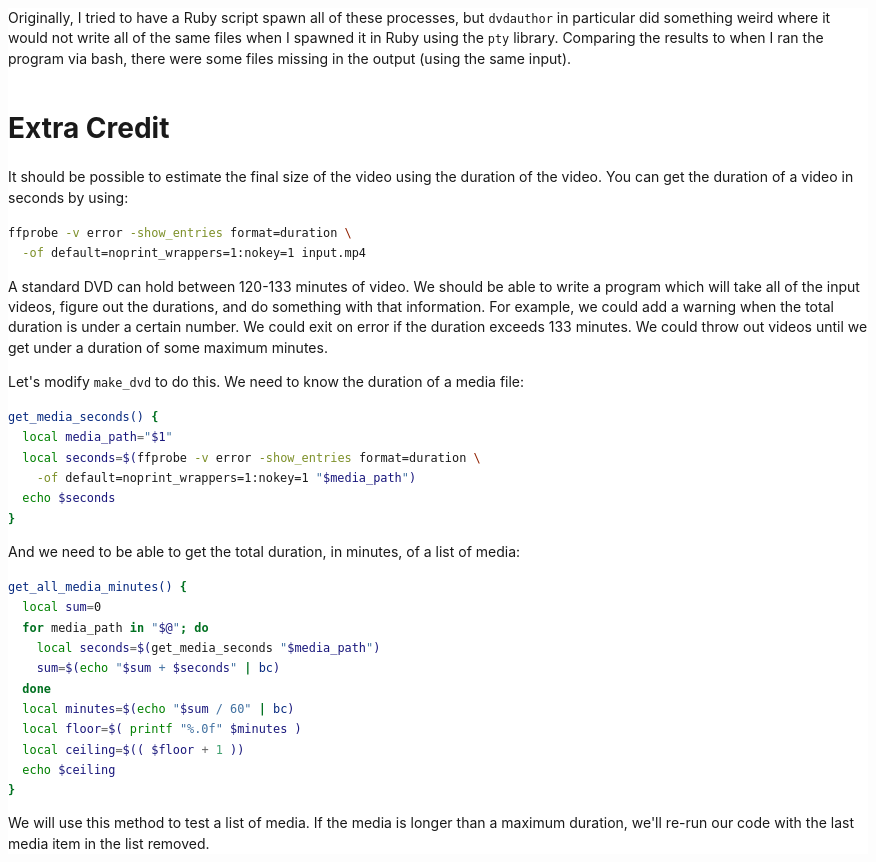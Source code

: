 Originally, I tried to have a Ruby script spawn all of these processes, but
`dvdauthor` in particular did something weird where it would not write all of
the same files when I spawned it in Ruby using the `pty` library. Comparing
the results to when I ran the program via bash, there were some files missing
in the output (using the same input).

Extra Credit
============

It should be possible to estimate the final size of the video using the
duration of the video. You can get the duration of a video in seconds by
using:

```bash
ffprobe -v error -show_entries format=duration \
  -of default=noprint_wrappers=1:nokey=1 input.mp4
```

A standard DVD can hold between 120-133 minutes of video. We should be able
to write a program which will take all of the input videos, figure out the
durations, and do something with that information. For example, we could add
a warning when the total duration is under a certain number. We could exit on
error if the duration exceeds 133 minutes. We could throw out videos until we
get under a duration of some maximum minutes.

Let's modify `make_dvd` to do this. We need to know the duration of a media file:

```bash
get_media_seconds() {
  local media_path="$1"
  local seconds=$(ffprobe -v error -show_entries format=duration \
    -of default=noprint_wrappers=1:nokey=1 "$media_path")
  echo $seconds
}
```

And we need to be able to get the total duration, in minutes, of a list of
media:

```bash
get_all_media_minutes() {
  local sum=0
  for media_path in "$@"; do
    local seconds=$(get_media_seconds "$media_path")
    sum=$(echo "$sum + $seconds" | bc)
  done
  local minutes=$(echo "$sum / 60" | bc)
  local floor=$( printf "%.0f" $minutes )
  local ceiling=$(( $floor + 1 ))
  echo $ceiling
}
```

We will use this method to test a list of media. If the media is longer than
a maximum duration, we'll re-run our code with the last media item in the list
removed.
